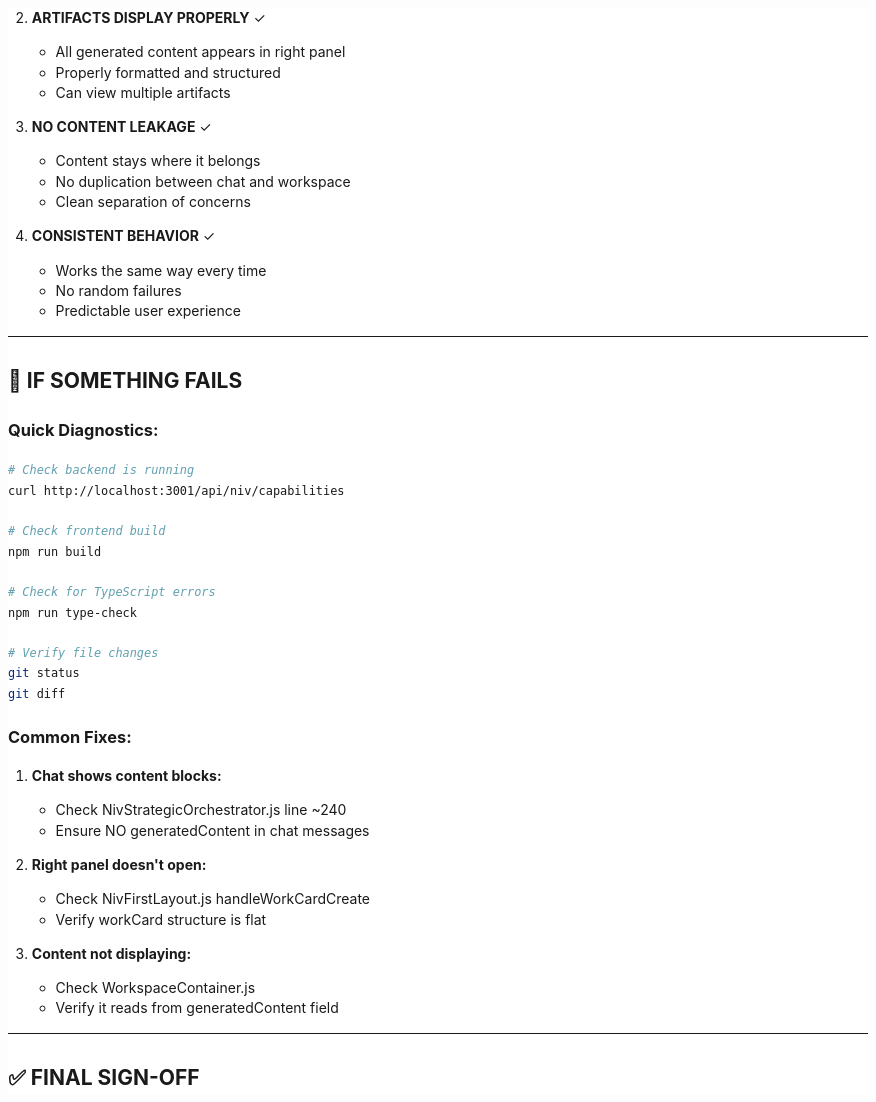 2. **ARTIFACTS DISPLAY PROPERLY** ✓
   - All generated content appears in right panel
   - Properly formatted and structured
   - Can view multiple artifacts

3. **NO CONTENT LEAKAGE** ✓
   - Content stays where it belongs
   - No duplication between chat and workspace
   - Clean separation of concerns

4. **CONSISTENT BEHAVIOR** ✓
   - Works the same way every time
   - No random failures
   - Predictable user experience

---

## 🔧 IF SOMETHING FAILS

### Quick Diagnostics:
```bash
# Check backend is running
curl http://localhost:3001/api/niv/capabilities

# Check frontend build
npm run build

# Check for TypeScript errors
npm run type-check

# Verify file changes
git status
git diff
```

### Common Fixes:
1. **Chat shows content blocks:**
   - Check NivStrategicOrchestrator.js line ~240
   - Ensure NO generatedContent in chat messages

2. **Right panel doesn't open:**
   - Check NivFirstLayout.js handleWorkCardCreate
   - Verify workCard structure is flat

3. **Content not displaying:**
   - Check WorkspaceContainer.js
   - Verify it reads from generatedContent field

---

## ✅ FINAL SIGN-OFF
